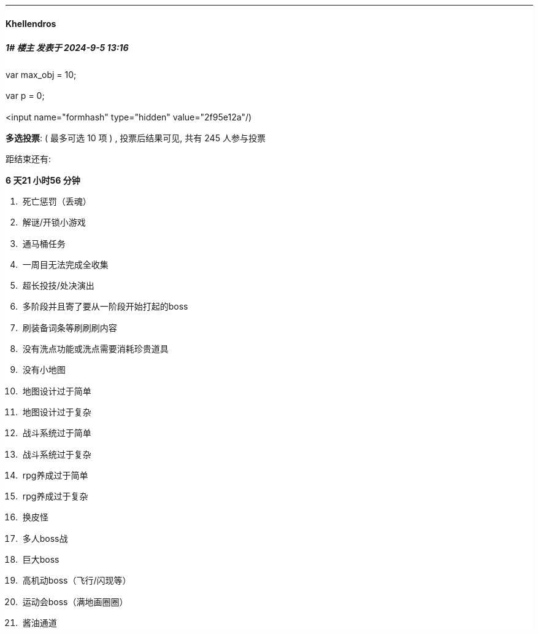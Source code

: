 ﻿
*****

####  Khellendros  
##### 1#       楼主       发表于 2024-9-5 13:16

var max_obj = 10;

var p = 0;

<input name="formhash" type="hidden" value="2f95e12a"/)

<strong>多选投票</strong>: ( 最多可选 10 项 ) , 投票后结果可见, 共有 245 人参与投票

距结束还有:

<strong>

6 天21 小时56 分钟

</strong>

1.  死亡惩罚（丢魂）

2.  解谜/开锁小游戏

3.  通马桶任务

4.  一周目无法完成全收集

5.  超长投技/处决演出

6.  多阶段并且寄了要从一阶段开始打起的boss

7.  刷装备词条等刷刷刷内容

8.  没有洗点功能或洗点需要消耗珍贵道具

9.  没有小地图

10.  地图设计过于简单

11.  地图设计过于复杂

12.  战斗系统过于简单

13.  战斗系统过于复杂

14.  rpg养成过于简单

15.  rpg养成过于复杂

16.  换皮怪

17.  多人boss战

18.  巨大boss

19.  高机动boss（飞行/闪现等）

20.  运动会boss（满地画圈圈）

21.  酱油通道
